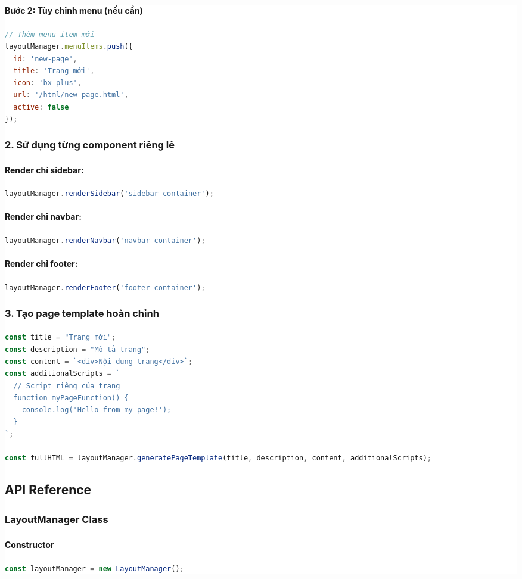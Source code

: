 #### Bước 2: Tùy chỉnh menu (nếu cần)
```javascript
// Thêm menu item mới
layoutManager.menuItems.push({
  id: 'new-page',
  title: 'Trang mới',
  icon: 'bx-plus',
  url: '/html/new-page.html',
  active: false
});
```

### 2. Sử dụng từng component riêng lẻ

#### Render chỉ sidebar:
```javascript
layoutManager.renderSidebar('sidebar-container');
```

#### Render chỉ navbar:
```javascript
layoutManager.renderNavbar('navbar-container');
```

#### Render chỉ footer:
```javascript
layoutManager.renderFooter('footer-container');
```

### 3. Tạo page template hoàn chỉnh

```javascript
const title = "Trang mới";
const description = "Mô tả trang";
const content = `<div>Nội dung trang</div>`;
const additionalScripts = `
  // Script riêng của trang
  function myPageFunction() {
    console.log('Hello from my page!');
  }
`;

const fullHTML = layoutManager.generatePageTemplate(title, description, content, additionalScripts);
```

## API Reference

### LayoutManager Class

#### Constructor
```javascript
const layoutManager = new LayoutManager();
```
